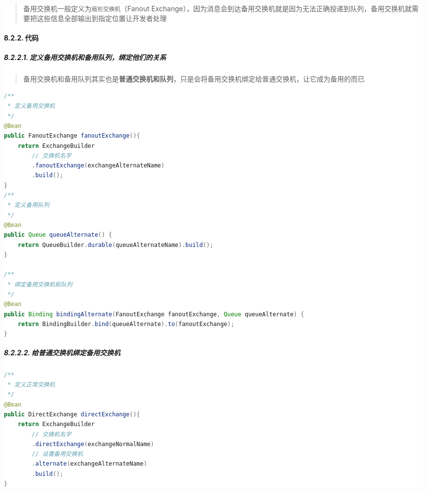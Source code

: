 > 备用交换机一般定义为`扇形交换机`（Fanout Exchange），因为消息会到达备用交换机就是因为无法正确投递到队列，备用交换机就需要把这些信息全部输出到指定位置让开发者处理



#### 8.2.2. 代码

##### 8.2.2.1. 定义备用交换机和备用队列，绑定他们的关系

> 备用交换机和备用队列其实也是**普通交换机和队列**，只是会将备用交换机绑定给普通交换机，让它成为备用的而已

~~~java
/**
 * 定义备用交换机
 */
@Bean
public FanoutExchange fanoutExchange(){
    return ExchangeBuilder
        // 交换机名字
        .fanoutExchange(exchangeAlternateName)
        .build();
}
/**
 * 定义备用队列
 */
@Bean
public Queue queueAlternate() {
    return QueueBuilder.durable(queueAlternateName).build();
}

/**
 * 绑定备用交换机和队列
 */
@Bean
public Binding bindingAlternate(FanoutExchange fanoutExchange, Queue queueAlternate) {
    return BindingBuilder.bind(queueAlternate).to(fanoutExchange);
}
~~~



##### 8.2.2.2. 给普通交换机绑定备用交换机

~~~java
/**
 * 定义正常交换机
 */
@Bean
public DirectExchange directExchange(){
    return ExchangeBuilder
        // 交换机名字
        .directExchange(exchangeNormalName)
        // 设置备用交换机
        .alternate(exchangeAlternateName)
        .build();
}
~~~
